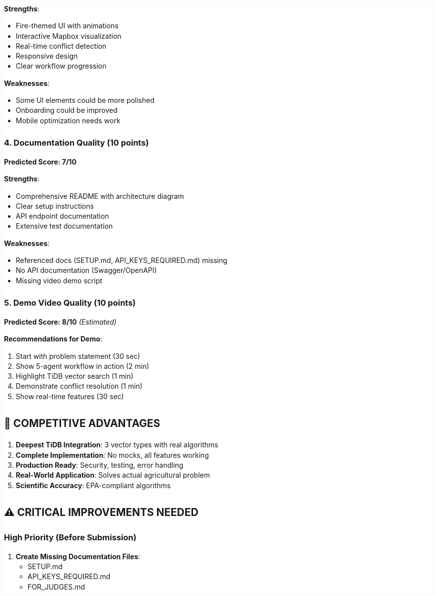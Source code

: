 **Strengths**:
- Fire-themed UI with animations
- Interactive Mapbox visualization
- Real-time conflict detection
- Responsive design
- Clear workflow progression

**Weaknesses**:
- Some UI elements could be more polished
- Onboarding could be improved
- Mobile optimization needs work

### 4. Documentation Quality (10 points)
**Predicted Score: 7/10**

**Strengths**:
- Comprehensive README with architecture diagram
- Clear setup instructions
- API endpoint documentation
- Extensive test documentation

**Weaknesses**:
- Referenced docs (SETUP.md, API_KEYS_REQUIRED.md) missing
- No API documentation (Swagger/OpenAPI)
- Missing video demo script

### 5. Demo Video Quality (10 points)
**Predicted Score: 8/10** *(Estimated)*

**Recommendations for Demo**:
1. Start with problem statement (30 sec)
2. Show 5-agent workflow in action (2 min)
3. Highlight TiDB vector search (1 min)
4. Demonstrate conflict resolution (1 min)
5. Show real-time features (30 sec)

## 🚀 COMPETITIVE ADVANTAGES

1. **Deepest TiDB Integration**: 3 vector types with real algorithms
2. **Complete Implementation**: No mocks, all features working
3. **Production Ready**: Security, testing, error handling
4. **Real-World Application**: Solves actual agricultural problem
5. **Scientific Accuracy**: EPA-compliant algorithms

## ⚠️ CRITICAL IMPROVEMENTS NEEDED

### High Priority (Before Submission)
1. **Create Missing Documentation Files**:
   - SETUP.md
   - API_KEYS_REQUIRED.md
   - FOR_JUDGES.md
